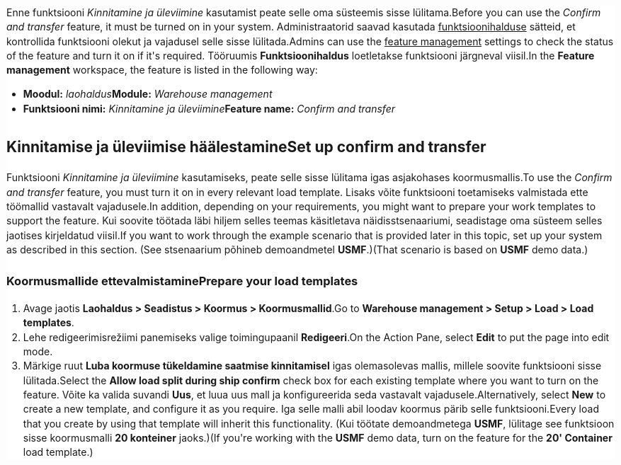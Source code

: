 <span data-ttu-id="9a8ba-136">Enne funktsiooni *Kinnitamine ja üleviimine* kasutamist peate selle oma süsteemis sisse lülitama.</span><span class="sxs-lookup"><span data-stu-id="9a8ba-136">Before you can use the *Confirm and transfer* feature, it must be turned on in your system.</span></span> <span data-ttu-id="9a8ba-137">Administraatorid saavad kasutada [funktsioonihalduse](../../fin-ops-core/fin-ops/get-started/feature-management/feature-management-overview.md) sätteid, et kontrollida funktsiooni olekut ja vajadusel selle sisse lülitada.</span><span class="sxs-lookup"><span data-stu-id="9a8ba-137">Admins can use the [feature management](../../fin-ops-core/fin-ops/get-started/feature-management/feature-management-overview.md) settings to check the status of the feature and turn it on if it's required.</span></span> <span data-ttu-id="9a8ba-138">Tööruumis **Funktsioonihaldus** loetletakse funktsiooni järgneval viisil.</span><span class="sxs-lookup"><span data-stu-id="9a8ba-138">In the **Feature management** workspace, the feature is listed in the following way:</span></span>

- <span data-ttu-id="9a8ba-139">**Moodul:** *laohaldus*</span><span class="sxs-lookup"><span data-stu-id="9a8ba-139">**Module:** *Warehouse management*</span></span>
- <span data-ttu-id="9a8ba-140">**Funktsiooni nimi:** *Kinnitamine ja üleviimine*</span><span class="sxs-lookup"><span data-stu-id="9a8ba-140">**Feature name:** *Confirm and transfer*</span></span>

## <a name="set-up-confirm-and-transfer"></a><span data-ttu-id="9a8ba-141">Kinnitamise ja üleviimise häälestamine</span><span class="sxs-lookup"><span data-stu-id="9a8ba-141">Set up confirm and transfer</span></span>

<span data-ttu-id="9a8ba-142">Funktsiooni *Kinnitamine ja üleviimine* kasutamiseks, peate selle sisse lülitama igas asjakohases koormusmallis.</span><span class="sxs-lookup"><span data-stu-id="9a8ba-142">To use the *Confirm and transfer* feature, you must turn it on in every relevant load template.</span></span> <span data-ttu-id="9a8ba-143">Lisaks võite funktsiooni toetamiseks valmistada ette töömallid vastavalt vajadusele.</span><span class="sxs-lookup"><span data-stu-id="9a8ba-143">In addition, depending on your requirements, you might want to prepare your work templates to support the feature.</span></span> <span data-ttu-id="9a8ba-144">Kui soovite töötada läbi hiljem selles teemas käsitletava näidisstsenaariumi, seadistage oma süsteem selles jaotises kirjeldatud viisil.</span><span class="sxs-lookup"><span data-stu-id="9a8ba-144">If you want to work through the example scenario that is provided later in this topic, set up your system as described in this section.</span></span> <span data-ttu-id="9a8ba-145">(See stsenaarium põhineb demoandmetel **USMF**.)</span><span class="sxs-lookup"><span data-stu-id="9a8ba-145">(That scenario is based on **USMF** demo data.)</span></span>

### <a name="prepare-your-load-templates"></a><span data-ttu-id="9a8ba-146">Koormusmallide ettevalmistamine</span><span class="sxs-lookup"><span data-stu-id="9a8ba-146">Prepare your load templates</span></span>

1. <span data-ttu-id="9a8ba-147">Avage jaotis **Laohaldus \> Seadistus \> Koormus \> Koormusmallid**.</span><span class="sxs-lookup"><span data-stu-id="9a8ba-147">Go to **Warehouse management \> Setup \> Load \> Load templates**.</span></span>
1. <span data-ttu-id="9a8ba-148">Lehe redigeerimisrežiimi panemiseks valige toimingupaanil **Redigeeri**.</span><span class="sxs-lookup"><span data-stu-id="9a8ba-148">On the Action Pane, select **Edit** to put the page into edit mode.</span></span>
1. <span data-ttu-id="9a8ba-149">Märkige ruut **Luba koormuse tükeldamine saatmise kinnitamisel** igas olemasolevas mallis, millele soovite funktsiooni sisse lülitada.</span><span class="sxs-lookup"><span data-stu-id="9a8ba-149">Select the **Allow load split during ship confirm** check box for each existing template where you want to turn on the feature.</span></span> <span data-ttu-id="9a8ba-150">Võite ka valida suvandi **Uus**, et luua uus mall ja konfigureerida seda vastavalt vajadusele.</span><span class="sxs-lookup"><span data-stu-id="9a8ba-150">Alternatively, select **New** to create a new template, and configure it as you require.</span></span> <span data-ttu-id="9a8ba-151">Iga selle malli abil loodav koormus pärib selle funktsiooni.</span><span class="sxs-lookup"><span data-stu-id="9a8ba-151">Every load that you create by using that template will inherit this functionality.</span></span> <span data-ttu-id="9a8ba-152">(Kui töötate demoandmetega **USMF**, lülitage see funktsioon sisse koormusmalli **20 konteiner** jaoks.)</span><span class="sxs-lookup"><span data-stu-id="9a8ba-152">(If you're working with the **USMF** demo data, turn on the feature for the **20' Container** load template.)</span></span>

